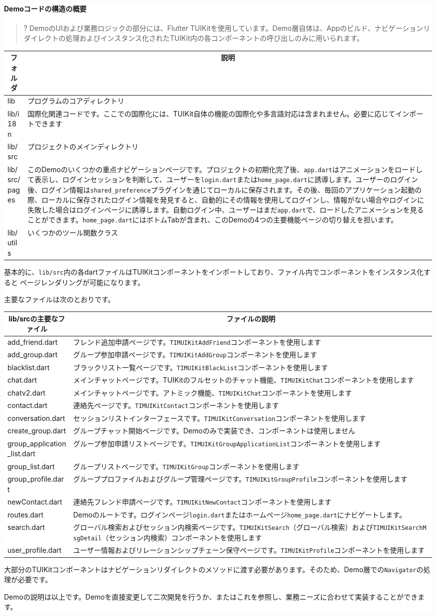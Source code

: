 #### Demoコードの構造の概要

>? DemoのUIおよび業務ロジックの部分には、Flutter TUIKitを使用しています。Demo層自体は、Appのビルド、ナビゲーションリダイレクトの処理およびインスタンス化されたTUIKit内の各コンポーネントの呼び出しのみに用いられます。


|  フォルダ  | 説明 |
|---------|---------|
| lib | プログラムのコアディレクトリ |
| lib/i18n | 国際化関連コードです。ここでの国際化には、TUIKit自体の機能の国際化や多言語対応は含まれません。必要に応じてインポートできます |
| lib/src | プロジェクトのメインディレクトリ |
| lib/src/pages | このDemoのいくつかの重点ナビゲーションページです。プロジェクトの初期化完了後、`app.dart`はアニメーションをロードして表示し、ログインセッションを判断して、ユーザーを`login.dart`または`home_page.dart`に誘導します。ユーザーのログイン後、ログイン情報は`shared_preference`プラグインを通じてローカルに保存されます。その後、毎回のアプリケーション起動の際、ローカルに保存されたログイン情報を発見すると、自動的にその情報を使用してログインし、情報がない場合やログインに失敗した場合はログインページに誘導します。自動ログイン中、ユーザーはまだ`app.dart`で、ロードしたアニメーションを見ることができます。`home_page.dart`にはボトムTabが含まれ、このDemoの4つの主要機能ページの切り替えを担います。 |
| lib/utils | いくつかのツール関数クラス |


基本的に、`lib/src`内の各dartファイルはTUIKitコンポーネントをインポートしており、ファイル内でコンポーネントをインスタンス化すると ページレンダリングが可能になります。

主要なファイルは次のとおりです。


|  lib/srcの主要なファイル  | ファイルの説明 |
|---------|---------|
| add_friend.dart | フレンド追加申請ページです。`TIMUIKitAddFriend`コンポーネントを使用します|
| add_group.dart | グループ参加申請ページです。`TIMUIKitAddGroup`コンポーネントを使用します|
| blacklist.dart| ブラックリスト一覧ページです。`TIMUIKitBlackList`コンポーネントを使用します |
| chat.dart | メインチャットページです。TUIKitのフルセットのチャット機能、`TIMUIKitChat`コンポーネントを使用します |
| chatv2.dart | メインチャットページです。アトミック機能、`TIMUIKitChat`コンポーネントを使用します |
| contact.dart | 連絡先ページです。`TIMUIKitContact`コンポーネントを使用します|
| conversation.dart | セッションリストインターフェースです。`TIMUIKitConversation`コンポーネントを使用します |
| create_group.dart | グループチャット開始ページです。Demoのみで実装でき、コンポーネントは使用しません |
| group_application_list.dart | グループ参加申請リストページです。`TIMUIKitGroupApplicationList`コンポーネントを使用します |
| group_list.dart | グループリストページです。`TIMUIKitGroup`コンポーネントを使用します  |
| group_profile.dart | グループプロファイルおよびグループ管理ページです。`TIMUIKitGroupProfile`コンポーネントを使用します |
| newContact.dart | 連絡先フレンド申請ページです。`TIMUIKitNewContact`コンポーネントを使用します |
| routes.dart | Demoのルートです。ログインページ`login.dart`またはホームページ`home_page.dart`にナビゲートします。 |
| search.dart | グローバル検索およびセッション内検索ページです。`TIMUIKitSearch`（グローバル検索）および`TIMUIKitSearchMsgDetail`（セッション内検索）コンポーネントを使用します |
| user_profile.dart | ユーザー情報およびリレーションシップチェーン保守ページです。`TIMUIKitProfile`コンポーネントを使用します|

大部分のTUIKitコンポーネントはナビゲーションリダイレクトのメソッドに渡す必要があります。そのため、Demo層での`Navigator`の処理が必要です。

Demoの説明は以上です。Demoを直接変更して二次開発を行うか、またはこれを参照し、業務ニーズに合わせて実装することができます。

